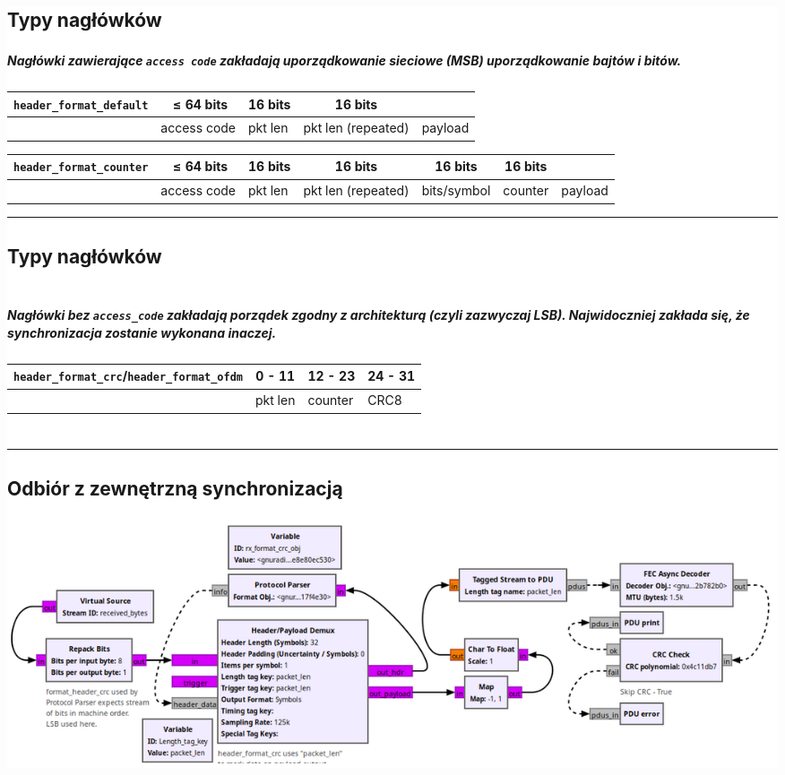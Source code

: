 ## Typy nagłówków

##### Nagłówki zawierające `access code` zakładają uporządkowanie sieciowe (MSB) uporządkowanie bajtów i bitów.


| `header_format_default` | $\le 64$ bits | 16 bits | 16 bits | |
| ---                     | --- | --- | --- | --- |
|                         | access code | pkt len | pkt len (repeated) | payload |




| `header_format_counter` | $\le 64$ bits | 16 bits | 16 bits            | 16 bits     | 16 bits |         |
| ---                     | ---           | ---     | ---                | ---         | ---     | ---     |
|                         | access code   | pkt len | pkt len (repeated) | bits/symbol | counter | payload |


---
## Typy nagłówków

#

#

##### Nagłówki bez `access_code` zakładają porządek zgodny z architekturą (czyli zazwyczaj LSB). Najwidoczniej zakłada się, że synchronizacja zostanie wykonana inaczej.

| `header_format_crc`/`header_format_ofdm` | 0 - 11  | 12 - 23 | 24 - 31 |
| ---                                      | ---     | ---     | ---     |
|                                          | pkt len | counter | CRC8    |

#

---
## Odbiór z zewnętrzną synchronizacją

![w:1000](img/npkt_05_rcv_nosync-trans.png)
